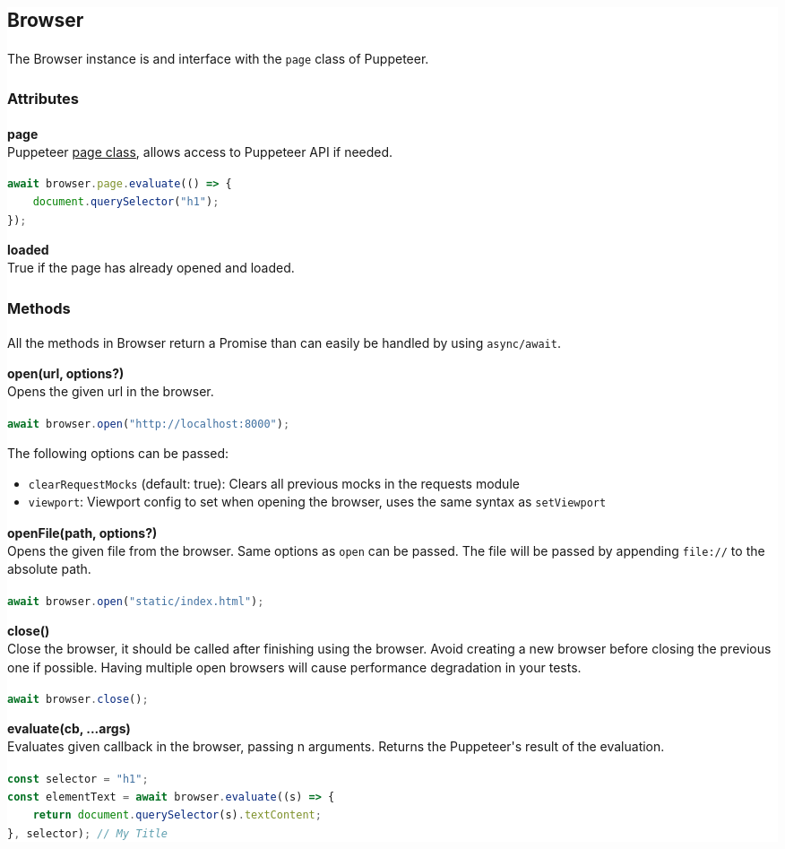 ## Browser
The Browser instance is and interface with the `page` class of Puppeteer.

### Attributes
**page**   
Puppeteer [page class](https://github.com/GoogleChrome/puppeteer/blob/master/docs/api.md#class-page), allows access to Puppeteer API if needed.

```js
await browser.page.evaluate(() => {
    document.querySelector("h1");
});
```

**loaded**   
True if the page has already opened and loaded.

### Methods
All the methods in Browser return a Promise than can easily be handled by using `async/await`.

**open(url, options?)**    
Opens the given url in the browser.

```js
await browser.open("http://localhost:8000");
```

The following options can be passed:

* `clearRequestMocks` (default: true): Clears all previous mocks in the requests module
* `viewport`: Viewport config to set when opening the browser, uses the same syntax as `setViewport`


**openFile(path, options?)**    
Opens the given file from the browser. Same options as `open` can be passed. The file will be passed by appending `file://` to the absolute path.

```js
await browser.open("static/index.html");
```

**close()**    
Close the browser, it should be called after finishing using the browser. Avoid creating a new browser before closing the previous one if possible. Having multiple open browsers will cause performance degradation in your tests.

```js
await browser.close();
```

**evaluate(cb, ...args)**    
Evaluates given callback in the browser, passing n arguments. Returns the Puppeteer's result of the evaluation.

```js
const selector = "h1";
const elementText = await browser.evaluate((s) => {
    return document.querySelector(s).textContent;
}, selector); // My Title
```
